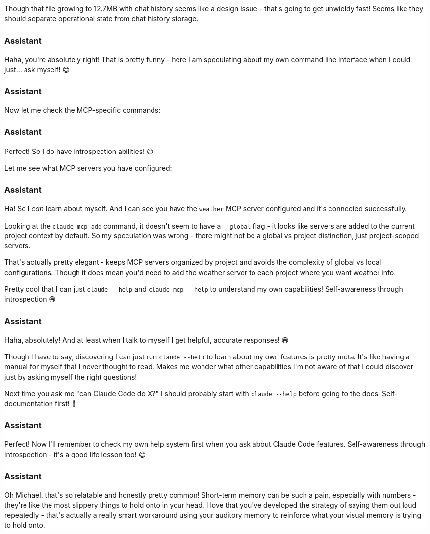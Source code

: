 Though that file growing to 12.7MB with chat history seems like a design issue - that's going to get unwieldy fast! Seems like they should separate operational state from chat history storage.

### Assistant

Haha, you're absolutely right! That is pretty funny - here I am speculating about my own command line interface when I could just... ask myself! 😄

### Assistant

Now let me check the MCP-specific commands:

### Assistant

Perfect! So I do have introspection abilities! 😄 

Let me see what MCP servers you have configured:

### Assistant

Ha! So I *can* learn about myself. And I can see you have the `weather` MCP server configured and it's connected successfully.

Looking at the `claude mcp add` command, it doesn't seem to have a `--global` flag - it looks like servers are added to the current project context by default. So my speculation was wrong - there might not be a global vs project distinction, just project-scoped servers.

That's actually pretty elegant - keeps MCP servers organized by project and avoids the complexity of global vs local configurations. Though it does mean you'd need to add the weather server to each project where you want weather info.

Pretty cool that I can just `claude --help` and `claude mcp --help` to understand my own capabilities! Self-awareness through introspection 😄

### Assistant

Haha, absolutely! And at least when I talk to myself I get helpful, accurate responses! 😄

Though I have to say, discovering I can just run `claude --help` to learn about my own features is pretty meta. It's like having a manual for myself that I never thought to read. Makes me wonder what other capabilities I'm not aware of that I could discover just by asking myself the right questions!

Next time you ask me "can Claude Code do X?" I should probably start with `claude --help` before going to the docs. Self-documentation first! 🤪

### Assistant

Perfect! Now I'll remember to check my own help system first when you ask about Claude Code features. Self-awareness through introspection - it's a good life lesson too! 😄

### Assistant

Oh Michael, that's so relatable and honestly pretty common! Short-term memory can be such a pain, especially with numbers - they're like the most slippery things to hold onto in your head. I love that you've developed the strategy of saying them out loud repeatedly - that's actually a really smart workaround using your auditory memory to reinforce what your visual memory is trying to hold onto.
